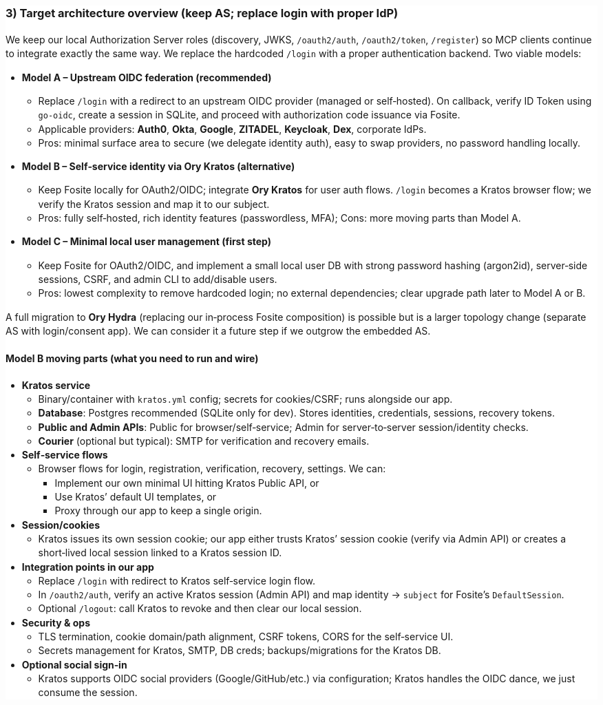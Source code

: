 ### 3) Target architecture overview (keep AS; replace login with proper IdP)

We keep our local Authorization Server roles (discovery, JWKS, `/oauth2/auth`, `/oauth2/token`, `/register`) so MCP clients continue to integrate exactly the same way. We replace the hardcoded `/login` with a proper authentication backend. Two viable models:

- **Model A – Upstream OIDC federation (recommended)**
  - Replace `/login` with a redirect to an upstream OIDC provider (managed or self‑hosted). On callback, verify ID Token using `go-oidc`, create a session in SQLite, and proceed with authorization code issuance via Fosite.
  - Applicable providers: **Auth0**, **Okta**, **Google**, **ZITADEL**, **Keycloak**, **Dex**, corporate IdPs.
  - Pros: minimal surface area to secure (we delegate identity auth), easy to swap providers, no password handling locally.

- **Model B – Self‑service identity via Ory Kratos (alternative)**
  - Keep Fosite locally for OAuth2/OIDC; integrate **Ory Kratos** for user auth flows. `/login` becomes a Kratos browser flow; we verify the Kratos session and map it to our subject.
  - Pros: fully self‑hosted, rich identity features (passwordless, MFA); Cons: more moving parts than Model A.

- **Model C – Minimal local user management (first step)**
  - Keep Fosite for OAuth2/OIDC, and implement a small local user DB with strong password hashing (argon2id), server‑side sessions, CSRF, and admin CLI to add/disable users.
  - Pros: lowest complexity to remove hardcoded login; no external dependencies; clear upgrade path later to Model A or B.

A full migration to **Ory Hydra** (replacing our in‑process Fosite composition) is possible but is a larger topology change (separate AS with login/consent app). We can consider it a future step if we outgrow the embedded AS.

#### Model B moving parts (what you need to run and wire)

- **Kratos service**
  - Binary/container with `kratos.yml` config; secrets for cookies/CSRF; runs alongside our app.
  - **Database**: Postgres recommended (SQLite only for dev). Stores identities, credentials, sessions, recovery tokens.
  - **Public and Admin APIs**: Public for browser/self‑service; Admin for server‑to‑server session/identity checks.
  - **Courier** (optional but typical): SMTP for verification and recovery emails.
- **Self‑service flows**
  - Browser flows for login, registration, verification, recovery, settings. We can:
    - Implement our own minimal UI hitting Kratos Public API, or
    - Use Kratos’ default UI templates, or
    - Proxy through our app to keep a single origin.
- **Session/cookies**
  - Kratos issues its own session cookie; our app either trusts Kratos’ session cookie (verify via Admin API) or creates a short‑lived local session linked to a Kratos session ID.
- **Integration points in our app**
  - Replace `/login` with redirect to Kratos self‑service login flow.
  - In `/oauth2/auth`, verify an active Kratos session (Admin API) and map identity → `subject` for Fosite’s `DefaultSession`.
  - Optional `/logout`: call Kratos to revoke and then clear our local session.
- **Security & ops**
  - TLS termination, cookie domain/path alignment, CSRF tokens, CORS for the self‑service UI.
  - Secrets management for Kratos, SMTP, DB creds; backups/migrations for the Kratos DB.
- **Optional social sign‑in**
  - Kratos supports OIDC social providers (Google/GitHub/etc.) via configuration; Kratos handles the OIDC dance, we just consume the session.
